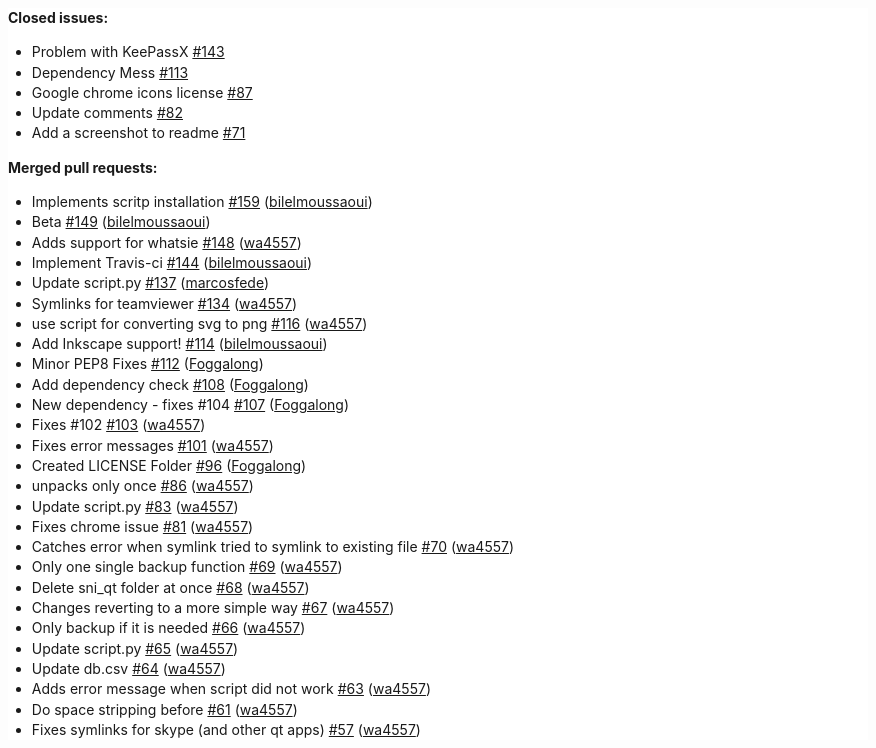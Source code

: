**Closed issues:**

- Problem with KeePassX [\#143](https://github.com/bilelmoussaoui/Hardcode-Tray/issues/143)
- Dependency Mess [\#113](https://github.com/bilelmoussaoui/Hardcode-Tray/issues/113)
- Google chrome icons license [\#87](https://github.com/bilelmoussaoui/Hardcode-Tray/issues/87)
- Update comments [\#82](https://github.com/bilelmoussaoui/Hardcode-Tray/issues/82)
- Add a screenshot to readme [\#71](https://github.com/bilelmoussaoui/Hardcode-Tray/issues/71)

**Merged pull requests:**

- Implements scritp installation [\#159](https://github.com/bilelmoussaoui/Hardcode-Tray/pull/159) ([bilelmoussaoui](https://github.com/bilelmoussaoui))
- Beta [\#149](https://github.com/bilelmoussaoui/Hardcode-Tray/pull/149) ([bilelmoussaoui](https://github.com/bilelmoussaoui))
- Adds support for whatsie [\#148](https://github.com/bilelmoussaoui/Hardcode-Tray/pull/148) ([wa4557](https://github.com/wa4557))
- Implement Travis-ci [\#144](https://github.com/bilelmoussaoui/Hardcode-Tray/pull/144) ([bilelmoussaoui](https://github.com/bilelmoussaoui))
- Update script.py [\#137](https://github.com/bilelmoussaoui/Hardcode-Tray/pull/137) ([marcosfede](https://github.com/marcosfede))
- Symlinks for teamviewer [\#134](https://github.com/bilelmoussaoui/Hardcode-Tray/pull/134) ([wa4557](https://github.com/wa4557))
- use script for converting svg to png [\#116](https://github.com/bilelmoussaoui/Hardcode-Tray/pull/116) ([wa4557](https://github.com/wa4557))
- Add Inkscape support! [\#114](https://github.com/bilelmoussaoui/Hardcode-Tray/pull/114) ([bilelmoussaoui](https://github.com/bilelmoussaoui))
- Minor PEP8 Fixes [\#112](https://github.com/bilelmoussaoui/Hardcode-Tray/pull/112) ([Foggalong](https://github.com/Foggalong))
- Add dependency check [\#108](https://github.com/bilelmoussaoui/Hardcode-Tray/pull/108) ([Foggalong](https://github.com/Foggalong))
- New dependency - fixes \#104 [\#107](https://github.com/bilelmoussaoui/Hardcode-Tray/pull/107) ([Foggalong](https://github.com/Foggalong))
- Fixes \#102 [\#103](https://github.com/bilelmoussaoui/Hardcode-Tray/pull/103) ([wa4557](https://github.com/wa4557))
- Fixes error messages [\#101](https://github.com/bilelmoussaoui/Hardcode-Tray/pull/101) ([wa4557](https://github.com/wa4557))
- Created LICENSE Folder [\#96](https://github.com/bilelmoussaoui/Hardcode-Tray/pull/96) ([Foggalong](https://github.com/Foggalong))
- unpacks only once [\#86](https://github.com/bilelmoussaoui/Hardcode-Tray/pull/86) ([wa4557](https://github.com/wa4557))
- Update script.py [\#83](https://github.com/bilelmoussaoui/Hardcode-Tray/pull/83) ([wa4557](https://github.com/wa4557))
- Fixes chrome issue [\#81](https://github.com/bilelmoussaoui/Hardcode-Tray/pull/81) ([wa4557](https://github.com/wa4557))
- Catches error when symlink tried to symlink to existing file [\#70](https://github.com/bilelmoussaoui/Hardcode-Tray/pull/70) ([wa4557](https://github.com/wa4557))
- Only one single backup function [\#69](https://github.com/bilelmoussaoui/Hardcode-Tray/pull/69) ([wa4557](https://github.com/wa4557))
- Delete sni\_qt folder at once [\#68](https://github.com/bilelmoussaoui/Hardcode-Tray/pull/68) ([wa4557](https://github.com/wa4557))
- Changes reverting to a more simple way [\#67](https://github.com/bilelmoussaoui/Hardcode-Tray/pull/67) ([wa4557](https://github.com/wa4557))
- Only backup if it is needed [\#66](https://github.com/bilelmoussaoui/Hardcode-Tray/pull/66) ([wa4557](https://github.com/wa4557))
- Update script.py [\#65](https://github.com/bilelmoussaoui/Hardcode-Tray/pull/65) ([wa4557](https://github.com/wa4557))
- Update db.csv [\#64](https://github.com/bilelmoussaoui/Hardcode-Tray/pull/64) ([wa4557](https://github.com/wa4557))
- Adds error message when script did not work [\#63](https://github.com/bilelmoussaoui/Hardcode-Tray/pull/63) ([wa4557](https://github.com/wa4557))
- Do space stripping before [\#61](https://github.com/bilelmoussaoui/Hardcode-Tray/pull/61) ([wa4557](https://github.com/wa4557))
- Fixes symlinks for skype \(and other qt apps\) [\#57](https://github.com/bilelmoussaoui/Hardcode-Tray/pull/57) ([wa4557](https://github.com/wa4557))